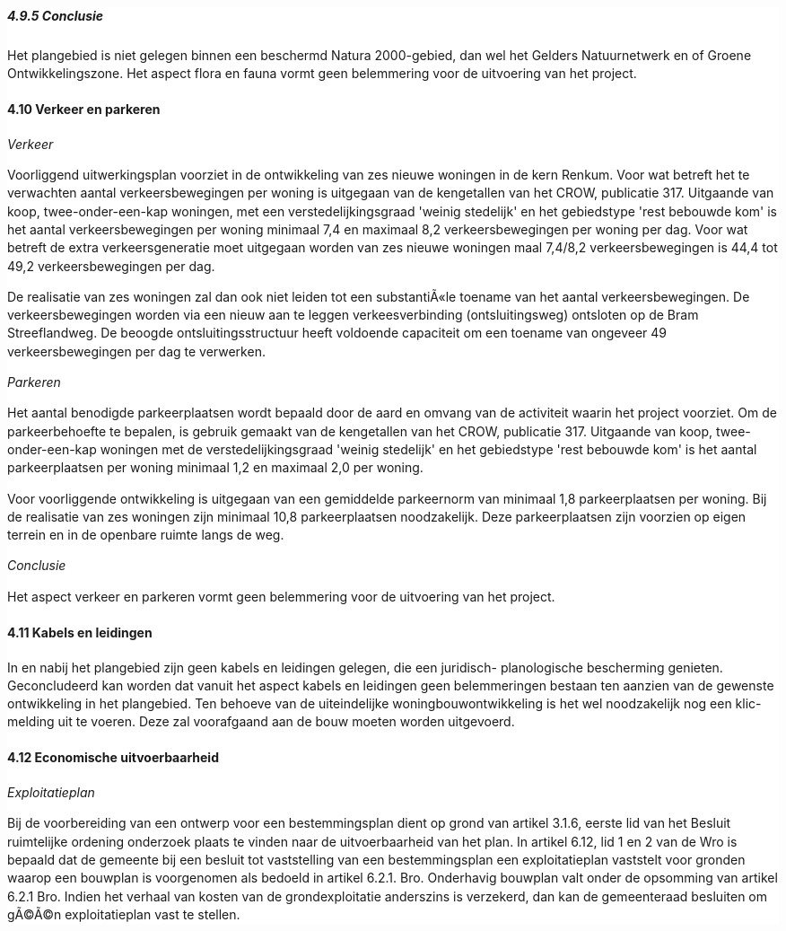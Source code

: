 ##### 4\.9\.5 Conclusie

Het plangebied is niet gelegen binnen een beschermd Natura 2000\-gebied, dan wel het Gelders Natuurnetwerk en of Groene Ontwikkelingszone. Het aspect flora en fauna vormt geen belemmering voor de uitvoering van het project.

#### 4\.10 Verkeer en parkeren

*Verkeer*

Voorliggend uitwerkingsplan voorziet in de ontwikkeling van zes nieuwe woningen in de kern Renkum. Voor wat betreft het te verwachten aantal verkeersbewegingen per woning is uitgegaan van de kengetallen van het CROW, publicatie 317\. Uitgaande van koop, twee\-onder\-een\-kap woningen, met een verstedelijkingsgraad 'weinig stedelijk' en het gebiedstype 'rest bebouwde kom' is het aantal verkeersbewegingen per woning minimaal 7,4 en maximaal 8,2 verkeersbewegingen per woning per dag. Voor wat betreft de extra verkeersgeneratie moet uitgegaan worden van zes nieuwe woningen maal 7,4/8,2 verkeersbewegingen is 44,4 tot 49,2 verkeersbewegingen per dag.

De realisatie van zes woningen zal dan ook niet leiden tot een substantiÃ«le toename van het aantal verkeersbewegingen. De verkeersbewegingen worden via een nieuw aan te leggen verkeesverbinding (ontsluitingsweg) ontsloten op de Bram Streeflandweg. De beoogde ontsluitingsstructuur heeft voldoende capaciteit om een toename van ongeveer 49 verkeersbewegingen per dag te verwerken.

*Parkeren*

Het aantal benodigde parkeerplaatsen wordt bepaald door de aard en omvang van de activiteit waarin het project voorziet. Om de parkeerbehoefte te bepalen, is gebruik gemaakt van de kengetallen van het CROW, publicatie 317\. Uitgaande van koop, twee\-onder\-een\-kap woningen met de verstedelijkingsgraad 'weinig stedelijk' en het gebiedstype 'rest bebouwde kom' is het aantal parkeerplaatsen per woning minimaal 1,2 en maximaal 2,0 per woning.

Voor voorliggende ontwikkeling is uitgegaan van een gemiddelde parkeernorm van minimaal 1,8 parkeerplaatsen per woning. Bij de realisatie van zes woningen zijn minimaal 10,8 parkeerplaatsen noodzakelijk. Deze parkeerplaatsen zijn voorzien op eigen terrein en in de openbare ruimte langs de weg.

*Conclusie*

Het aspect verkeer en parkeren vormt geen belemmering voor de uitvoering van het project.

#### 4\.11 Kabels en leidingen

In en nabij het plangebied zijn geen kabels en leidingen gelegen, die een juridisch\- planologische bescherming genieten. Geconcludeerd kan worden dat vanuit het aspect kabels en leidingen geen belemmeringen bestaan ten aanzien van de gewenste ontwikkeling in het plangebied. Ten behoeve van de uiteindelijke woningbouwontwikkeling is het wel noodzakelijk nog een klic\-melding uit te voeren. Deze zal voorafgaand aan de bouw moeten worden uitgevoerd.

#### 4\.12 Economische uitvoerbaarheid

*Exploitatieplan*

Bij de voorbereiding van een ontwerp voor een bestemmingsplan dient op grond van artikel 3\.1\.6, eerste lid van het Besluit ruimtelijke ordening onderzoek plaats te vinden naar de uitvoerbaarheid van het plan. In artikel 6\.12, lid 1 en 2 van de Wro is bepaald dat de gemeente bij een besluit tot vaststelling van een bestemmingsplan een exploitatieplan vaststelt voor gronden waarop een bouwplan is voorgenomen als bedoeld in artikel 6\.2\.1\. Bro. Onderhavig bouwplan valt onder de opsomming van artikel 6\.2\.1 Bro. Indien het verhaal van kosten van de grondexploitatie anderszins is verzekerd, dan kan de gemeenteraad besluiten om gÃ©Ã©n exploitatieplan vast te stellen.
